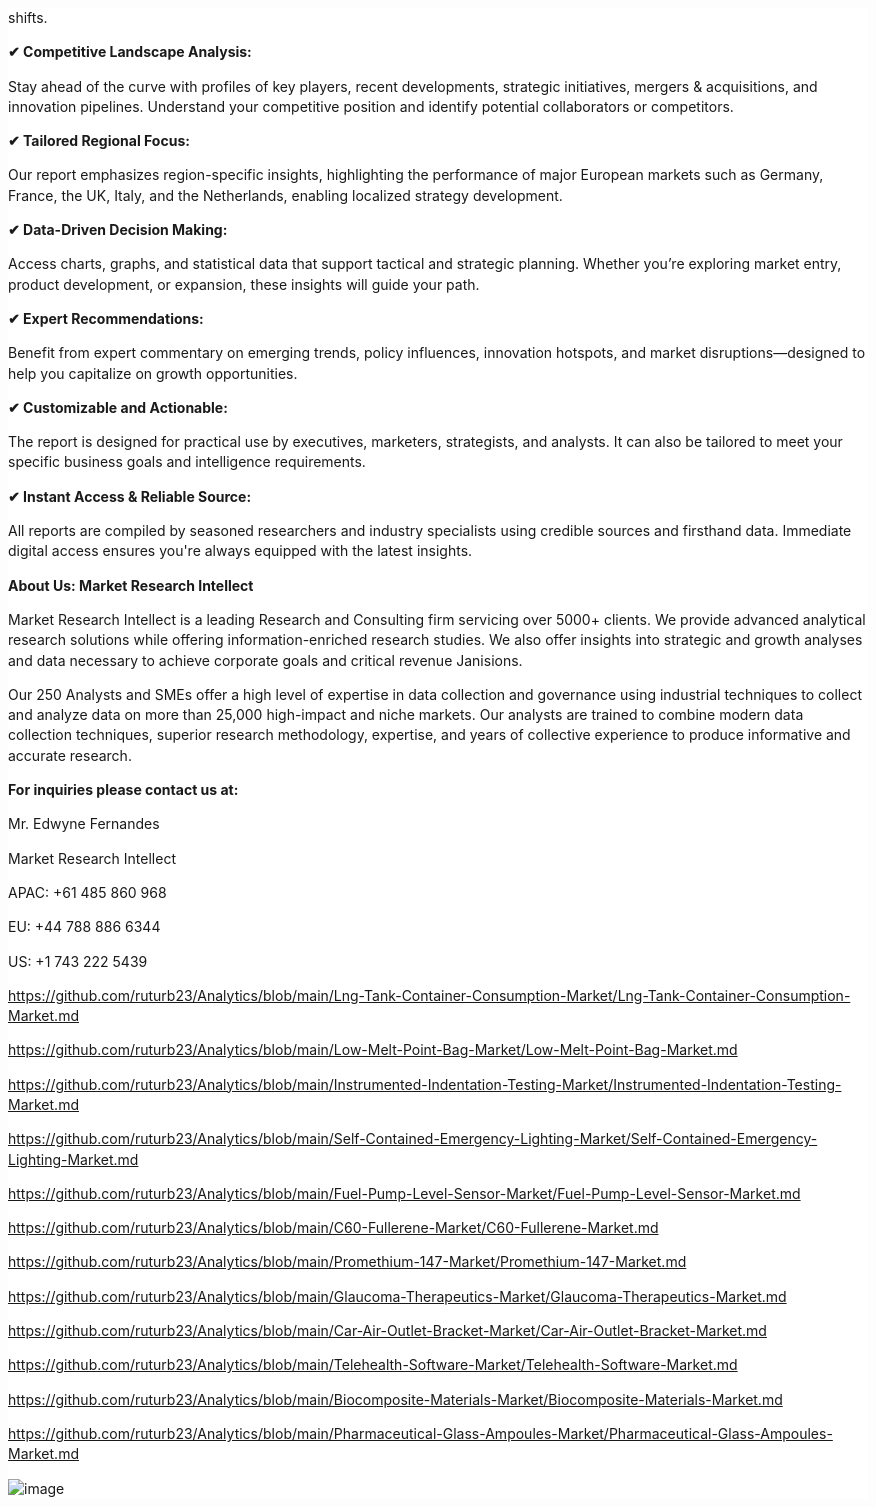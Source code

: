shifts.</p><p><strong>✔ Competitive Landscape Analysis:</strong></p><p>Stay ahead of the curve with profiles of key players, recent developments, strategic initiatives, mergers &amp; acquisitions, and innovation pipelines. Understand your competitive position and identify potential collaborators or competitors.</p><p><strong>✔ Tailored Regional Focus:</strong></p><p>Our report emphasizes region-specific insights, highlighting the performance of major European markets such as Germany, France, the UK, Italy, and the Netherlands, enabling localized strategy development.</p><p><strong>✔ Data-Driven Decision Making:</strong></p><p>Access charts, graphs, and statistical data that support tactical and strategic planning. Whether you&rsquo;re exploring market entry, product development, or expansion, these insights will guide your path.</p><p><strong>✔ Expert Recommendations:</strong></p><p>Benefit from expert commentary on emerging trends, policy influences, innovation hotspots, and market disruptions&mdash;designed to help you capitalize on growth opportunities.</p><p><strong>✔ Customizable and Actionable:</strong></p><p>The report is designed for practical use by executives, marketers, strategists, and analysts. It can also be tailored to meet your specific business goals and intelligence requirements.</p><p><strong>✔ Instant Access &amp; Reliable Source:</strong></p><p>All reports are compiled by seasoned researchers and industry specialists using credible sources and firsthand data. Immediate digital access ensures you're always equipped with the latest insights.</p><p><strong><span class="font-[700]">About Us: Market Research Intellect</span></strong></p><p><span class="">Market Research Intellect is a leading Research and Consulting firm servicing over 5000+ clients. We provide advanced analytical research solutions while offering information-enriched research studies.&nbsp;</span>We also offer insights into strategic and growth analyses and data necessary to achieve corporate goals and critical revenue Janisions.</p><p><span class="">Our 250 Analysts and SMEs offer a high level of expertise in data collection and governance using industrial techniques to collect and analyze data on more than 25,000 high-impact and niche markets. Our analysts are trained to combine modern data collection techniques, superior research methodology, expertise, and years of collective experience to produce informative and accurate research.</span></p><p><strong>For inquiries please contact us at:</strong></p><p>Mr. Edwyne Fernandes</p><p>Market Research Intellect</p><p>APAC: +61 485 860 968</p><p>EU: +44 788 886 6344</p><p>US: +1 743 222 5439</p><p><a href="https://github.com/ruturb23/Analytics/blob/main/Lng-Tank-Container-Consumption-Market/Lng-Tank-Container-Consumption-Market.md">https://github.com/ruturb23/Analytics/blob/main/Lng-Tank-Container-Consumption-Market/Lng-Tank-Container-Consumption-Market.md</a></p><p><a href="https://github.com/ruturb23/Analytics/blob/main/Low-Melt-Point-Bag-Market/Low-Melt-Point-Bag-Market.md">https://github.com/ruturb23/Analytics/blob/main/Low-Melt-Point-Bag-Market/Low-Melt-Point-Bag-Market.md</a></p><p><a href="https://github.com/ruturb23/Analytics/blob/main/Instrumented-Indentation-Testing-Market/Instrumented-Indentation-Testing-Market.md">https://github.com/ruturb23/Analytics/blob/main/Instrumented-Indentation-Testing-Market/Instrumented-Indentation-Testing-Market.md</a></p><p><a href="https://github.com/ruturb23/Analytics/blob/main/Self-Contained-Emergency-Lighting-Market/Self-Contained-Emergency-Lighting-Market.md">https://github.com/ruturb23/Analytics/blob/main/Self-Contained-Emergency-Lighting-Market/Self-Contained-Emergency-Lighting-Market.md</a></p><p><a href="https://github.com/ruturb23/Analytics/blob/main/Fuel-Pump-Level-Sensor-Market/Fuel-Pump-Level-Sensor-Market.md">https://github.com/ruturb23/Analytics/blob/main/Fuel-Pump-Level-Sensor-Market/Fuel-Pump-Level-Sensor-Market.md</a></p><p><a href="https://github.com/ruturb23/Analytics/blob/main/C60-Fullerene-Market/C60-Fullerene-Market.md">https://github.com/ruturb23/Analytics/blob/main/C60-Fullerene-Market/C60-Fullerene-Market.md</a></p><p><a href="https://github.com/ruturb23/Analytics/blob/main/Promethium-147-Market/Promethium-147-Market.md">https://github.com/ruturb23/Analytics/blob/main/Promethium-147-Market/Promethium-147-Market.md</a></p><p><a href="https://github.com/ruturb23/Analytics/blob/main/Glaucoma-Therapeutics-Market/Glaucoma-Therapeutics-Market.md">https://github.com/ruturb23/Analytics/blob/main/Glaucoma-Therapeutics-Market/Glaucoma-Therapeutics-Market.md</a></p><p><a href="https://github.com/ruturb23/Analytics/blob/main/Car-Air-Outlet-Bracket-Market/Car-Air-Outlet-Bracket-Market.md">https://github.com/ruturb23/Analytics/blob/main/Car-Air-Outlet-Bracket-Market/Car-Air-Outlet-Bracket-Market.md</a></p><p><a href="https://github.com/ruturb23/Analytics/blob/main/Telehealth-Software-Market/Telehealth-Software-Market.md">https://github.com/ruturb23/Analytics/blob/main/Telehealth-Software-Market/Telehealth-Software-Market.md</a></p><p><a href="https://github.com/ruturb23/Analytics/blob/main/Biocomposite-Materials-Market/Biocomposite-Materials-Market.md">https://github.com/ruturb23/Analytics/blob/main/Biocomposite-Materials-Market/Biocomposite-Materials-Market.md</a></p><p><a href="https://github.com/ruturb23/Analytics/blob/main/Pharmaceutical-Glass-Ampoules-Market/Pharmaceutical-Glass-Ampoules-Market.md">https://github.com/ruturb23/Analytics/blob/main/Pharmaceutical-Glass-Ampoules-Market/Pharmaceutical-Glass-Ampoules-Market.md</a></p>
![image](https://github.com/user-attachments/assets/60819dd1-bc46-4bd5-86d2-a851b5903b31)
